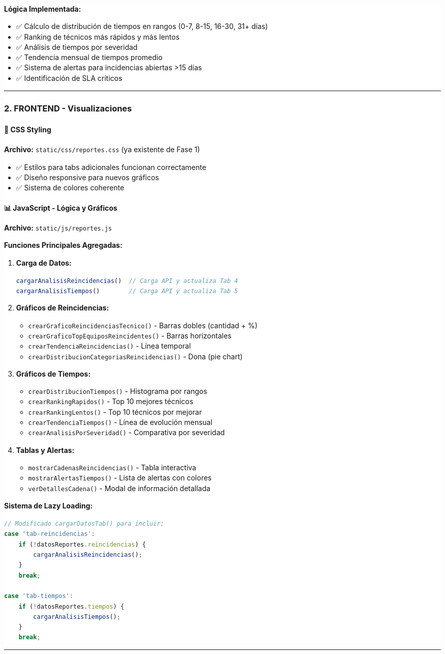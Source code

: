 **Lógica Implementada:**
- ✅ Cálculo de distribución de tiempos en rangos (0-7, 8-15, 16-30, 31+ días)
- ✅ Ranking de técnicos más rápidos y más lentos
- ✅ Análisis de tiempos por severidad
- ✅ Tendencia mensual de tiempos promedio
- ✅ Sistema de alertas para incidencias abiertas >15 días
- ✅ Identificación de SLA críticos

---

### 2. **FRONTEND - Visualizaciones**

#### 🎨 CSS Styling
**Archivo:** `static/css/reportes.css` (ya existente de Fase 1)
- ✅ Estilos para tabs adicionales funcionan correctamente
- ✅ Diseño responsive para nuevos gráficos
- ✅ Sistema de colores coherente

#### 📊 JavaScript - Lógica y Gráficos
**Archivo:** `static/js/reportes.js`

**Funciones Principales Agregadas:**

1. **Carga de Datos:**
   ```javascript
   cargarAnalisisReincidencias()  // Carga API y actualiza Tab 4
   cargarAnalisisTiempos()        // Carga API y actualiza Tab 5
   ```

2. **Gráficos de Reincidencias:**
   - `crearGraficoReincidenciasTecnico()` - Barras dobles (cantidad + %)
   - `crearGraficoTopEquiposReincidentes()` - Barras horizontales
   - `crearTendenciaReincidencias()` - Línea temporal
   - `crearDistribucionCategoriasReincidencias()` - Dona (pie chart)

3. **Gráficos de Tiempos:**
   - `crearDistribucionTiempos()` - Histograma por rangos
   - `crearRankingRapidos()` - Top 10 mejores técnicos
   - `crearRankingLentos()` - Top 10 técnicos por mejorar
   - `crearTendenciaTiempos()` - Línea de evolución mensual
   - `crearAnalisisPorSeveridad()` - Comparativa por severidad

4. **Tablas y Alertas:**
   - `mostrarCadenasReincidencias()` - Tabla interactiva
   - `mostrarAlertasTiempos()` - Lista de alertas con colores
   - `verDetallesCadena()` - Modal de información detallada

**Sistema de Lazy Loading:**
```javascript
// Modificado cargarDatosTab() para incluir:
case 'tab-reincidencias':
    if (!datosReportes.reincidencias) {
        cargarAnalisisReincidencias();
    }
    break;

case 'tab-tiempos':
    if (!datosReportes.tiempos) {
        cargarAnalisisTiempos();
    }
    break;
```

---